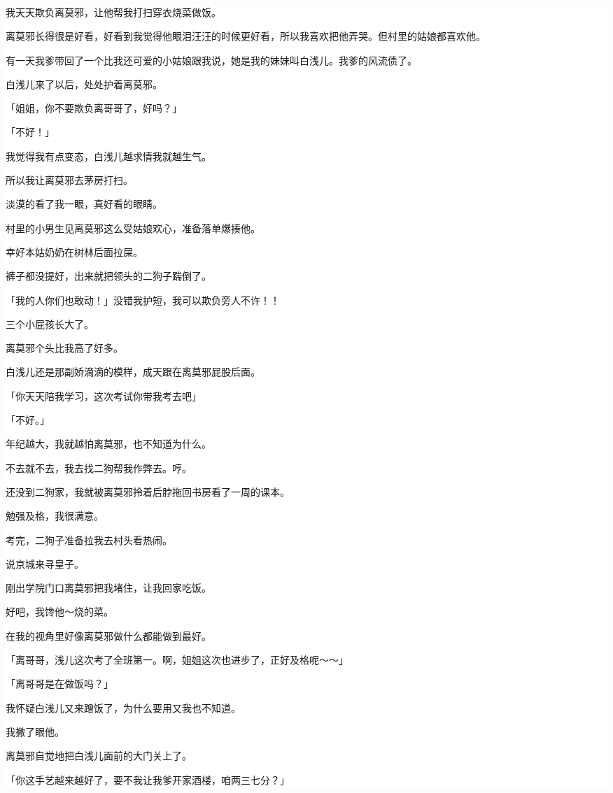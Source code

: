 我天天欺负离莫邪，让他帮我打扫穿衣烧菜做饭。

离莫邪长得很是好看，好看到我觉得他眼泪汪汪的时候更好看，所以我喜欢把他弄哭。但村里的姑娘都喜欢他。

有一天我爹带回了一个比我还可爱的小姑娘跟我说，她是我的妹妹叫白浅儿。我爹的风流债了。

白浅儿来了以后，处处护着离莫邪。

「姐姐，你不要欺负离哥哥了，好吗？」

「不好！」

我觉得我有点变态，白浅儿越求情我就越生气。

所以我让离莫邪去茅房打扫。

淡漠的看了我一眼，真好看的眼睛。

村里的小男生见离莫邪这么受姑娘欢心，准备落单爆揍他。

幸好本姑奶奶在树林后面拉屎。

裤子都没提好，出来就把领头的二狗子踹倒了。

「我的人你们也敢动！」没错我护短，我可以欺负旁人不许！！

三个小屁孩长大了。

离莫邪个头比我高了好多。

白浅儿还是那副娇滴滴的模样，成天跟在离莫邪屁股后面。

「你天天陪我学习，这次考试你带我考去吧」

「不好。」

年纪越大，我就越怕离莫邪，也不知道为什么。

不去就不去，我去找二狗帮我作弊去。哼。

还没到二狗家，我就被离莫邪拎着后脖拖回书房看了一周的课本。

勉强及格，我很满意。

考完，二狗子准备拉我去村头看热闹。

说京城来寻皇子。

刚出学院门口离莫邪把我堵住，让我回家吃饭。

好吧，我馋他～烧的菜。

在我的视角里好像离莫邪做什么都能做到最好。

「离哥哥，浅儿这次考了全班第一。啊，姐姐这次也进步了，正好及格呢～～」

「离哥哥是在做饭吗？」

我怀疑白浅儿又来蹭饭了，为什么要用又我也不知道。

我撇了眼他。

离莫邪自觉地把白浅儿面前的大门关上了。

「你这手艺越来越好了，要不我让我爹开家酒楼，咱两三七分？」
